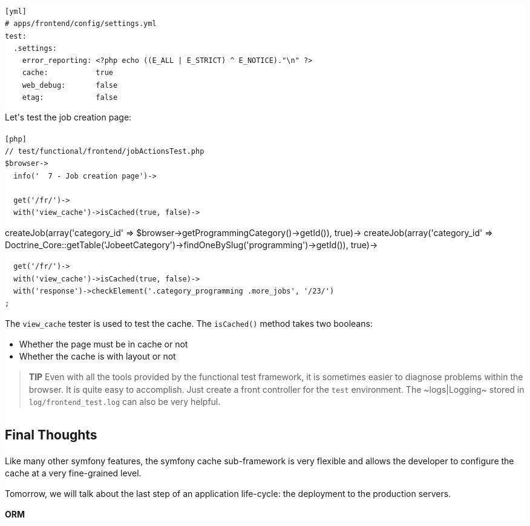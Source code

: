     [yml]
    # apps/frontend/config/settings.yml
    test:
      .settings:
        error_reporting: <?php echo ((E_ALL | E_STRICT) ^ E_NOTICE)."\n" ?>
        cache:           true
        web_debug:       false
        etag:            false

Let's test the job creation page:

    [php]
    // test/functional/frontend/jobActionsTest.php
    $browser->
      info('  7 - Job creation page')->

      get('/fr/')->
      with('view_cache')->isCached(true, false)->

<propel>
      createJob(array('category_id' => $browser->getProgrammingCategory()->getId()), true)->
</propel>
<doctrine>
      createJob(array('category_id' => Doctrine_Core::getTable('JobeetCategory')->findOneBySlug('programming')->getId()), true)->
</doctrine>

      get('/fr/')->
      with('view_cache')->isCached(true, false)->
      with('response')->checkElement('.category_programming .more_jobs', '/23/')
    ;

The `view_cache` tester is used to test the cache. The `isCached()` method takes
two booleans:

  * Whether the page must be in cache or not
  * Whether the cache is with layout or not

>**TIP**
>Even with all the tools provided by the functional test framework, it is
>sometimes easier to diagnose problems within the browser. It is quite easy to
>accomplish. Just create a front controller for the `test` environment. The
>~logs|Logging~ stored in `log/frontend_test.log` can also be very helpful.

Final Thoughts
--------------

Like many other symfony features, the symfony cache sub-framework is very
flexible and allows the developer to configure the cache at a very fine-grained
level.

Tomorrow, we will talk about the last step of an application life-cycle: the
deployment to the production servers.

__ORM__
